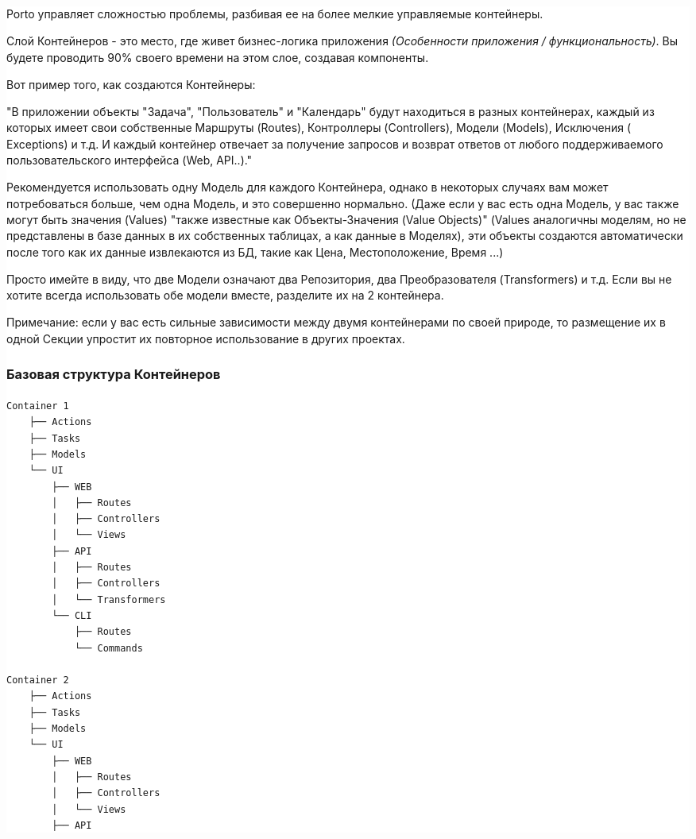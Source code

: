 Porto управляет сложностью проблемы, разбивая ее на более мелкие управляемые контейнеры.

Слой Контейнеров - это место, где живет бизнес-логика приложения *(Особенности приложения / функциональность)*. Вы
будете проводить 90% своего времени на этом слое, создавая компоненты.

Вот пример того, как создаются Контейнеры:

"В приложении объекты "Задача", "Пользователь" и "Календарь" будут находиться в разных контейнерах,
каждый из которых имеет свои собственные Маршруты (Routes), Контроллеры (Controllers), Модели (Models), Исключения (
Exceptions) и т.д.
И каждый контейнер отвечает за получение запросов и возврат ответов от любого поддерживаемого пользовательского
интерфейса (Web, API..)."

Рекомендуется использовать одну Модель для каждого Контейнера, однако в некоторых случаях вам может потребоваться
больше, чем одна Модель, и это совершенно нормально.
(Даже если у вас есть одна Модель, у вас также могут быть значения (Values) "также известные как Объекты-Значения (Value
Objects)"
(Values аналогичны моделям, но не представлены в базе данных в их собственных таблицах, а как данные в Моделях), эти
объекты создаются автоматически после того как
их данные извлекаются из БД, такие как Цена, Местоположение, Время ...)

Просто имейте в виду, что две Модели означают два Репозитория, два Преобразователя (Transformers) и т.д. Если вы не
хотите всегда использовать обе модели вместе, разделите их на 2 контейнера.

Примечание: если у вас есть сильные зависимости между двумя контейнерами по своей природе, то размещение их в одной
Секции упростит их повторное использование в других проектах.

<a id="Containers-Structure"></a>

### Базовая структура Контейнеров

```
Container 1
	├── Actions
	├── Tasks
	├── Models
	└── UI
	    ├── WEB
	    │   ├── Routes
	    │   ├── Controllers
	    │   └── Views
	    ├── API
	    │   ├── Routes
	    │   ├── Controllers
	    │   └── Transformers
	    └── CLI
	        ├── Routes
	        └── Commands

Container 2
	├── Actions
	├── Tasks
	├── Models
	└── UI
	    ├── WEB
	    │   ├── Routes
	    │   ├── Controllers
	    │   └── Views
	    ├── API
```